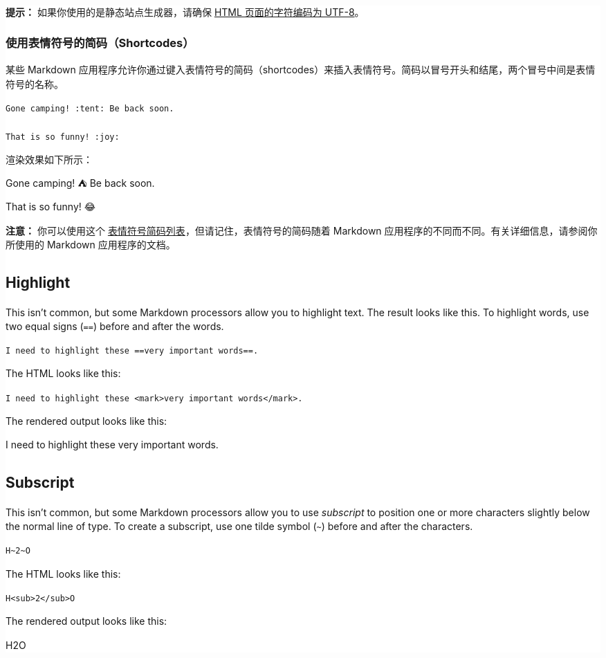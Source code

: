 **提示：** 如果你使用的是静态站点生成器，请确保 [HTML 页面的字符编码为 UTF-8](https://www.w3.org/International/tutorials/tutorial-char-enc/)。

### 使用表情符号的简码（Shortcodes）

某些 Markdown 应用程序允许你通过键入表情符号的简码（shortcodes）来插入表情符号。简码以冒号开头和结尾，两个冒号中间是表情符号的名称。

```
Gone camping! :tent: Be back soon.

That is so funny! :joy:
```

渲染效果如下所示：

Gone camping! ⛺ Be back soon.

That is so funny! 😂

**注意：** 你可以使用这个 [表情符号简码列表](https://gist.github.com/rxaviers/7360908)，但请记住，表情符号的简码随着 Markdown 应用程序的不同而不同。有关详细信息，请参阅你所使用的 Markdown 应用程序的文档。

## Highlight

This isn’t common, but some Markdown processors allow you to highlight text. The result looks like this. To highlight words, use two equal signs (`==`) before and after the words.

```
I need to highlight these ==very important words==.
```

The HTML looks like this:

```
I need to highlight these <mark>very important words</mark>.
```

The rendered output looks like this:

I need to highlight these very important words.

## Subscript

This isn’t common, but some Markdown processors allow you to use *subscript* to position one or more characters slightly below the normal line of type. To create a subscript, use one tilde symbol (`~`) before and after the characters.

```
H~2~O
```

The HTML looks like this:

```
H<sub>2</sub>O
```

The rendered output looks like this:

H2O
